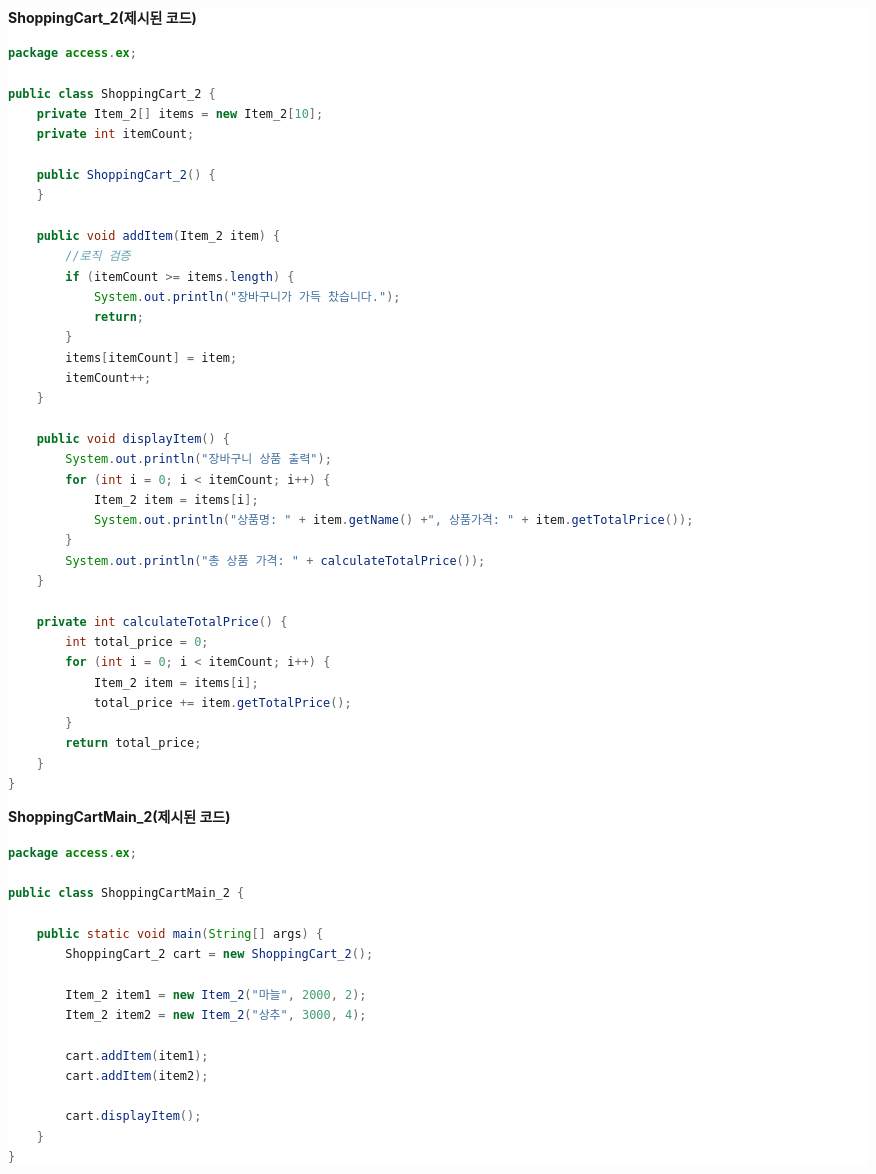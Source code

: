 **ShoppingCart_2(제시된 코드)**

```java
package access.ex;

public class ShoppingCart_2 {
    private Item_2[] items = new Item_2[10];
    private int itemCount;

    public ShoppingCart_2() {
    }

    public void addItem(Item_2 item) {
        //로직 검증
        if (itemCount >= items.length) {
            System.out.println("장바구니가 가득 찼습니다.");
            return;
        }
        items[itemCount] = item;
        itemCount++;
    }

    public void displayItem() {
        System.out.println("장바구니 상품 출력");
        for (int i = 0; i < itemCount; i++) {
            Item_2 item = items[i];
            System.out.println("상품명: " + item.getName() +", 상품가격: " + item.getTotalPrice());
        }
        System.out.println("총 상품 가격: " + calculateTotalPrice());
    }

    private int calculateTotalPrice() {
        int total_price = 0;
        for (int i = 0; i < itemCount; i++) {
            Item_2 item = items[i];
            total_price += item.getTotalPrice();
        }
        return total_price;
    }
}
```

**ShoppingCartMain_2(제시된 코드)**

```java
package access.ex;

public class ShoppingCartMain_2 {

    public static void main(String[] args) {
        ShoppingCart_2 cart = new ShoppingCart_2();

        Item_2 item1 = new Item_2("마늘", 2000, 2);
        Item_2 item2 = new Item_2("상추", 3000, 4);

        cart.addItem(item1);
        cart.addItem(item2);

        cart.displayItem();
    }
}
```
